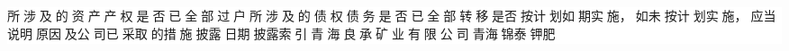 所
涉
及
的
资
产
产
权
是
否
已
全
部
过
户
所
涉
及
的
债
权
债
务
是
否
已
全
部
转
移
是否
按计
划如
期实
施，
如未
按计
划实
施，
应当
说明
原因
及公
司已
采取
的措
施
披露
日期
披露索
引
青
海
良
承
矿
业
有
限
公
司
青海
锦泰
钾肥